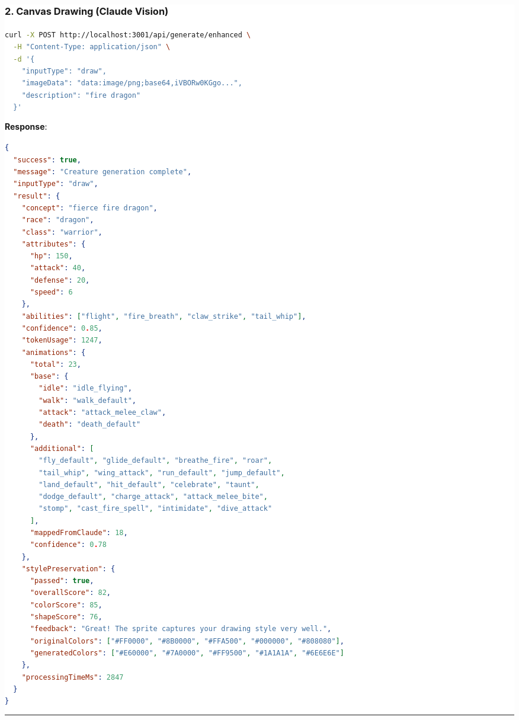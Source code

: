 
### 2. Canvas Drawing (Claude Vision)
```bash
curl -X POST http://localhost:3001/api/generate/enhanced \
  -H "Content-Type: application/json" \
  -d '{
    "inputType": "draw",
    "imageData": "data:image/png;base64,iVBORw0KGgo...",
    "description": "fire dragon"
  }'
```

**Response**:
```json
{
  "success": true,
  "message": "Creature generation complete",
  "inputType": "draw",
  "result": {
    "concept": "fierce fire dragon",
    "race": "dragon",
    "class": "warrior",
    "attributes": {
      "hp": 150,
      "attack": 40,
      "defense": 20,
      "speed": 6
    },
    "abilities": ["flight", "fire_breath", "claw_strike", "tail_whip"],
    "confidence": 0.85,
    "tokenUsage": 1247,
    "animations": {
      "total": 23,
      "base": {
        "idle": "idle_flying",
        "walk": "walk_default",
        "attack": "attack_melee_claw",
        "death": "death_default"
      },
      "additional": [
        "fly_default", "glide_default", "breathe_fire", "roar",
        "tail_whip", "wing_attack", "run_default", "jump_default",
        "land_default", "hit_default", "celebrate", "taunt",
        "dodge_default", "charge_attack", "attack_melee_bite",
        "stomp", "cast_fire_spell", "intimidate", "dive_attack"
      ],
      "mappedFromClaude": 18,
      "confidence": 0.78
    },
    "stylePreservation": {
      "passed": true,
      "overallScore": 82,
      "colorScore": 85,
      "shapeScore": 76,
      "feedback": "Great! The sprite captures your drawing style very well.",
      "originalColors": ["#FF0000", "#8B0000", "#FFA500", "#000000", "#808080"],
      "generatedColors": ["#E60000", "#7A0000", "#FF9500", "#1A1A1A", "#6E6E6E"]
    },
    "processingTimeMs": 2847
  }
}
```

---